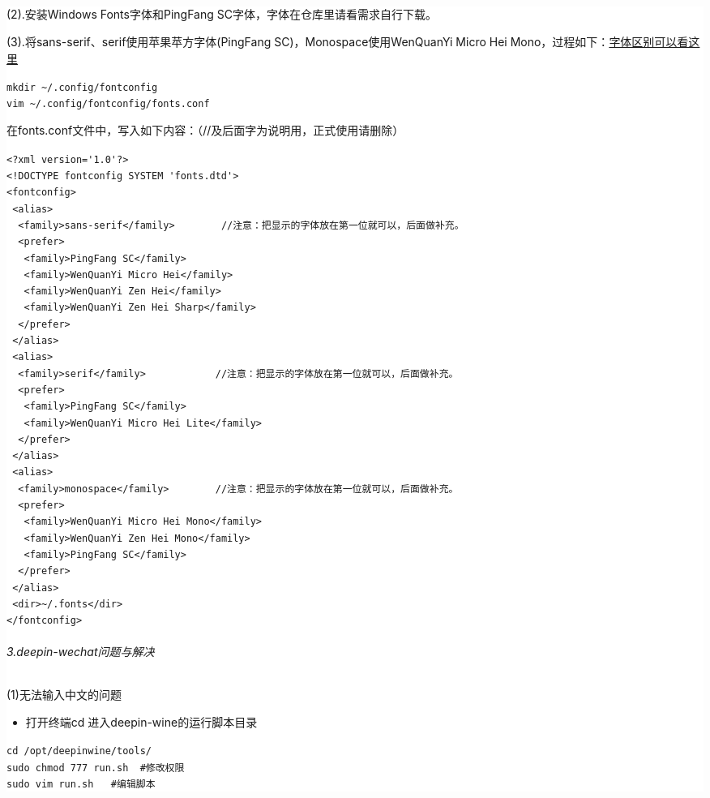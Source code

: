 (2).安装Windows Fonts字体和PingFang SC字体，字体在仓库里请看需求自行下载。

(3).将sans-serif、serif使用苹果苹方字体(PingFang SC)，Monospace使用WenQuanYi Micro Hei Mono，过程如下：[字体区别可以看这里](https://www.cnblogs.com/i0air/archive/2012/11/29/2794003.html)

```
mkdir ~/.config/fontconfig
vim ~/.config/fontconfig/fonts.conf
```

在fonts.conf文件中，写入如下内容：（//及后面字为说明用，正式使用请删除）

```
<?xml version='1.0'?>
<!DOCTYPE fontconfig SYSTEM 'fonts.dtd'>
<fontconfig>
 <alias>
  <family>sans-serif</family>        //注意：把显示的字体放在第一位就可以，后面做补充。
  <prefer>
   <family>PingFang SC</family>
   <family>WenQuanYi Micro Hei</family>
   <family>WenQuanYi Zen Hei</family>
   <family>WenQuanYi Zen Hei Sharp</family>
  </prefer>
 </alias>
 <alias>
  <family>serif</family>			//注意：把显示的字体放在第一位就可以，后面做补充。
  <prefer>
   <family>PingFang SC</family>
   <family>WenQuanYi Micro Hei Lite</family>
  </prefer>
 </alias>
 <alias>
  <family>monospace</family>		//注意：把显示的字体放在第一位就可以，后面做补充。
  <prefer>
   <family>WenQuanYi Micro Hei Mono</family>
   <family>WenQuanYi Zen Hei Mono</family>
   <family>PingFang SC</family>
  </prefer>
 </alias>
 <dir>~/.fonts</dir>
</fontconfig>
```

###### 3.deepin-wechat问题与解决

(1)无法输入中文的问题

- 打开终端cd 进入deepin-wine的运行脚本目录

```
cd /opt/deepinwine/tools/
sudo chmod 777 run.sh  #修改权限
sudo vim run.sh   #编辑脚本
```
